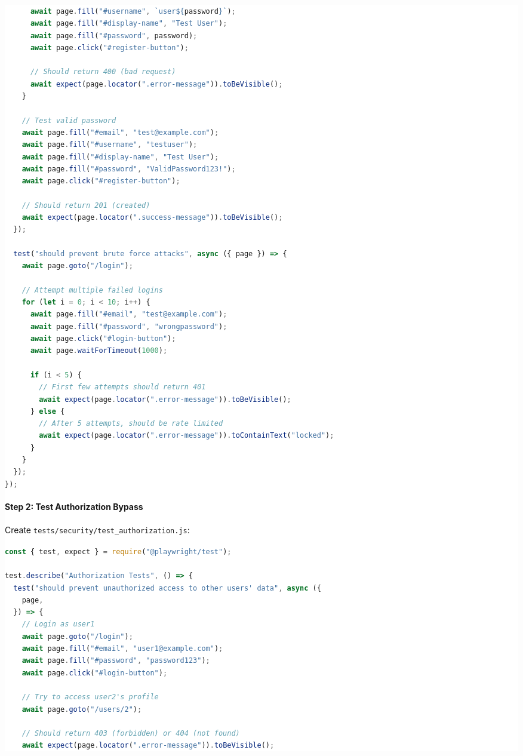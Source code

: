 ```javascript
      await page.fill("#username", `user${password}`);
      await page.fill("#display-name", "Test User");
      await page.fill("#password", password);
      await page.click("#register-button");

      // Should return 400 (bad request)
      await expect(page.locator(".error-message")).toBeVisible();
    }

    // Test valid password
    await page.fill("#email", "test@example.com");
    await page.fill("#username", "testuser");
    await page.fill("#display-name", "Test User");
    await page.fill("#password", "ValidPassword123!");
    await page.click("#register-button");

    // Should return 201 (created)
    await expect(page.locator(".success-message")).toBeVisible();
  });

  test("should prevent brute force attacks", async ({ page }) => {
    await page.goto("/login");

    // Attempt multiple failed logins
    for (let i = 0; i < 10; i++) {
      await page.fill("#email", "test@example.com");
      await page.fill("#password", "wrongpassword");
      await page.click("#login-button");
      await page.waitForTimeout(1000);

      if (i < 5) {
        // First few attempts should return 401
        await expect(page.locator(".error-message")).toBeVisible();
      } else {
        // After 5 attempts, should be rate limited
        await expect(page.locator(".error-message")).toContainText("locked");
      }
    }
  });
});
```

#### Step 2: Test Authorization Bypass

Create `tests/security/test_authorization.js`:

```javascript
const { test, expect } = require("@playwright/test");

test.describe("Authorization Tests", () => {
  test("should prevent unauthorized access to other users' data", async ({
    page,
  }) => {
    // Login as user1
    await page.goto("/login");
    await page.fill("#email", "user1@example.com");
    await page.fill("#password", "password123");
    await page.click("#login-button");

    // Try to access user2's profile
    await page.goto("/users/2");

    // Should return 403 (forbidden) or 404 (not found)
    await expect(page.locator(".error-message")).toBeVisible();
```